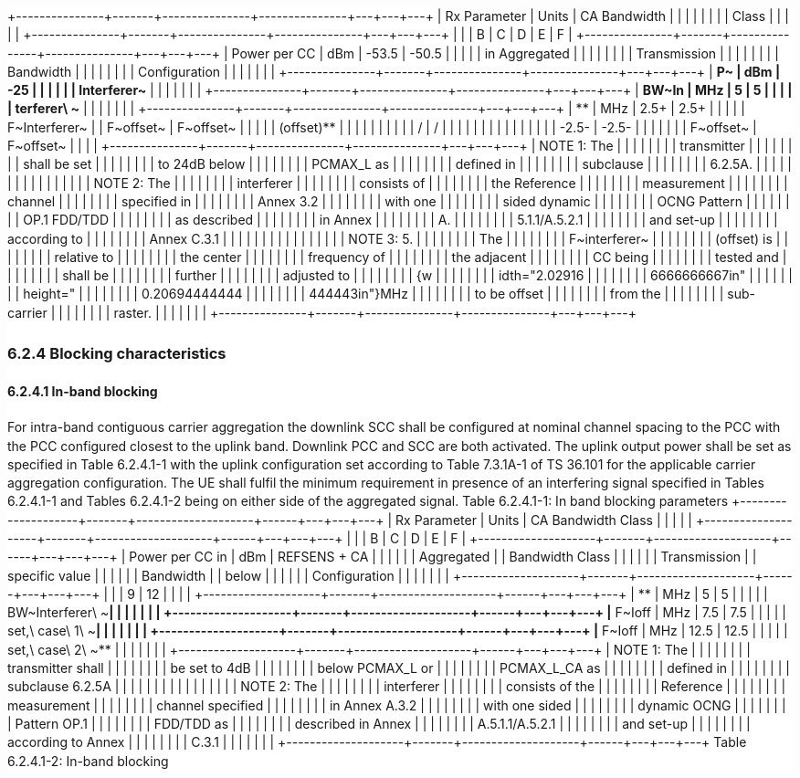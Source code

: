 +---------------+-------+---------------+---------------+---+---+---+ | Rx Parameter | Units | CA Bandwidth | | | | | | | | Class | | | | | +---------------+-------+---------------+---------------+---+---+---+ | | | B | C | D | E | F | +---------------+-------+---------------+---------------+---+---+---+ | Power per CC | dBm | -53.5 | -50.5 | | | | | in Aggregated | | | | | | | | Transmission | | | | | | | | Bandwidth | | | | | | | | Configuration | | | | | | | +---------------+-------+---------------+---------------+---+---+---+ | **P~ | dBm | -25 | | | | | | Interferer~** | | | | | | | +---------------+-------+---------------+---------------+---+---+---+ | **BW~In | MHz | 5 | 5 | | | | | terferer\ ~** | | | | | | | +---------------+-------+---------------+---------------+---+---+---+ | ** | MHz | 2.5+ | 2.5+ | | | | | F~Interferer~ | | F~offset~ | F~offset~ | | | | | (offset)** | | | | | | | | | | / | / | | | | | | | | | | | | | | | -2.5- | -2.5- | | | | | | | F~offset~ | F~offset~ | | | | +---------------+-------+---------------+---------------+---+---+---+ | NOTE 1: The | | | | | | | | transmitter | | | | | | | | shall be set | | | | | | | | to 24dB below | | | | | | | | PCMAX_L as | | | | | | | | defined in | | | | | | | | subclause | | | | | | | | 6.2.5A. | | | | | | | | | | | | | | | | NOTE 2: The | | | | | | | | interferer | | | | | | | | consists of | | | | | | | | the Reference | | | | | | | | measurement | | | | | | | | channel | | | | | | | | specified in | | | | | | | | Annex 3.2 | | | | | | | | with one | | | | | | | | sided dynamic | | | | | | | | OCNG Pattern | | | | | | | | OP.1 FDD/TDD | | | | | | | | as described | | | | | | | | in Annex | | | | | | | | A. | | | | | | | | 5.1.1/A.5.2.1 | | | | | | | | and set-up | | | | | | | | according to | | | | | | | | Annex C.3.1 | | | | | | | | | | | | | | | | NOTE 3: 5. | | | | | | | | The | | | | | | | | F~interferer~ | | | | | | | | (offset) is | | | | | | | | relative to | | | | | | | | the center | | | | | | | | frequency of | | | | | | | | the adjacent | | | | | | | | CC being | | | | | | | | tested and | | | | | | | | shall be | | | | | | | | further | | | | | | | | adjusted to | | | | | | | | {w | | | | | | | | idth="2.02916 | | | | | | | | 6666666667in" | | | | | | | | height=" | | | | | | | | 0.20694444444 | | | | | | | | 444443in"}MHz | | | | | | | | to be offset | | | | | | | | from the | | | | | | | | sub-carrier | | | | | | | | raster. | | | | | | | +---------------+-------+---------------+---------------+---+---+---+
### 6.2.4 Blocking characteristics
#### 6.2.4.1 In-band blocking
For intra-band contiguous carrier aggregation the downlink SCC shall be
configured at nominal channel spacing to the PCC with the PCC configured
closest to the uplink band. Downlink PCC and SCC are both activated. The
uplink output power shall be set as specified in Table 6.2.4.1-1 with the
uplink configuration set according to Table 7.3.1A-1 of TS 36.101 for the
applicable carrier aggregation configuration. The UE shall fulfil the minimum
requirement in presence of an interfering signal specified in Tables 6.2.4.1-1
and Tables 6.2.4.1-2 being on either side of the aggregated signal.
Table 6.2.4.1-1: In band blocking parameters
+--------------------+-------+--------------------+------+---+---+---+ | Rx Parameter | Units | CA Bandwidth Class | | | | | +--------------------+-------+--------------------+------+---+---+---+ | | | B | C | D | E | F | +--------------------+-------+--------------------+------+---+---+---+ | Power per CC in | dBm | REFSENS + CA | | | | | | Aggregated | | Bandwidth Class | | | | | | Transmission | | specific value | | | | | | Bandwidth | | below | | | | | | Configuration | | | | | | | +--------------------+-------+--------------------+------+---+---+---+ | | | 9 | 12 | | | | +--------------------+-------+--------------------+------+---+---+---+ | ** | MHz | 5 | 5 | | | | | BW~Interferer\ ~**| | | | | | | +--------------------+-------+--------------------+------+---+---+---+ |** F~Ioff | MHz | 7.5 | 7.5 | | | | | set,\ case\ 1\ ~**| | | | | | | +--------------------+-------+--------------------+------+---+---+---+ |** F~Ioff | MHz | 12.5 | 12.5 | | | | | set,\ case\ 2\ ~** | | | | | | | +--------------------+-------+--------------------+------+---+---+---+ | NOTE 1: The | | | | | | | | transmitter shall | | | | | | | | be set to 4dB | | | | | | | | below PCMAX_L or | | | | | | | | PCMAX_L_CA as | | | | | | | | defined in | | | | | | | | subclause 6.2.5A | | | | | | | | | | | | | | | | NOTE 2: The | | | | | | | | interferer | | | | | | | | consists of the | | | | | | | | Reference | | | | | | | | measurement | | | | | | | | channel specified | | | | | | | | in Annex A.3.2 | | | | | | | | with one sided | | | | | | | | dynamic OCNG | | | | | | | | Pattern OP.1 | | | | | | | | FDD/TDD as | | | | | | | | described in Annex | | | | | | | | A.5.1.1/A.5.2.1 | | | | | | | | and set-up | | | | | | | | according to Annex | | | | | | | | C.3.1 | | | | | | | +--------------------+-------+--------------------+------+---+---+---+
Table 6.2.4.1-2: In-band blocking